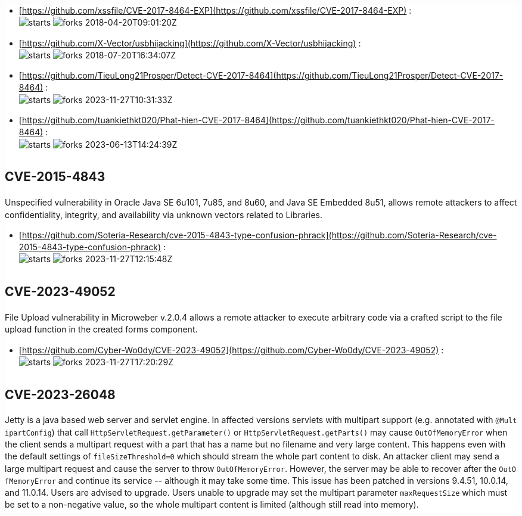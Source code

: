 - [https://github.com/xssfile/CVE-2017-8464-EXP](https://github.com/xssfile/CVE-2017-8464-EXP) :  
![starts](https://img.shields.io/github/stars/xssfile/CVE-2017-8464-EXP.svg) 
![forks](https://img.shields.io/github/forks/xssfile/CVE-2017-8464-EXP.svg) 
2018-04-20T09:01:20Z

- [https://github.com/X-Vector/usbhijacking](https://github.com/X-Vector/usbhijacking) :  
![starts](https://img.shields.io/github/stars/X-Vector/usbhijacking.svg) 
![forks](https://img.shields.io/github/forks/X-Vector/usbhijacking.svg) 
2018-07-20T16:34:07Z

- [https://github.com/TieuLong21Prosper/Detect-CVE-2017-8464](https://github.com/TieuLong21Prosper/Detect-CVE-2017-8464) :  
![starts](https://img.shields.io/github/stars/TieuLong21Prosper/Detect-CVE-2017-8464.svg) 
![forks](https://img.shields.io/github/forks/TieuLong21Prosper/Detect-CVE-2017-8464.svg) 
2023-11-27T10:31:33Z

- [https://github.com/tuankiethkt020/Phat-hien-CVE-2017-8464](https://github.com/tuankiethkt020/Phat-hien-CVE-2017-8464) :  
![starts](https://img.shields.io/github/stars/tuankiethkt020/Phat-hien-CVE-2017-8464.svg) 
![forks](https://img.shields.io/github/forks/tuankiethkt020/Phat-hien-CVE-2017-8464.svg) 
2023-06-13T14:24:39Z

## CVE-2015-4843
 Unspecified vulnerability in Oracle Java SE 6u101, 7u85, and 8u60, and Java SE Embedded 8u51, allows remote attackers to affect confidentiality, integrity, and availability via unknown vectors related to Libraries.

- [https://github.com/Soteria-Research/cve-2015-4843-type-confusion-phrack](https://github.com/Soteria-Research/cve-2015-4843-type-confusion-phrack) :  
![starts](https://img.shields.io/github/stars/Soteria-Research/cve-2015-4843-type-confusion-phrack.svg) 
![forks](https://img.shields.io/github/forks/Soteria-Research/cve-2015-4843-type-confusion-phrack.svg) 
2023-11-27T12:15:48Z

## CVE-2023-49052
 File Upload vulnerability in Microweber v.2.0.4 allows a remote attacker to execute arbitrary code via a crafted script to the file upload function in the created forms component.

- [https://github.com/Cyber-Wo0dy/CVE-2023-49052](https://github.com/Cyber-Wo0dy/CVE-2023-49052) :  
![starts](https://img.shields.io/github/stars/Cyber-Wo0dy/CVE-2023-49052.svg) 
![forks](https://img.shields.io/github/forks/Cyber-Wo0dy/CVE-2023-49052.svg) 
2023-11-27T17:20:29Z

## CVE-2023-26048
 Jetty is a java based web server and servlet engine. In affected versions servlets with multipart support (e.g. annotated with `@MultipartConfig`) that call `HttpServletRequest.getParameter()` or `HttpServletRequest.getParts()` may cause `OutOfMemoryError` when the client sends a multipart request with a part that has a name but no filename and very large content. This happens even with the default settings of `fileSizeThreshold=0` which should stream the whole part content to disk. An attacker client may send a large multipart request and cause the server to throw `OutOfMemoryError`. However, the server may be able to recover after the `OutOfMemoryError` and continue its service -- although it may take some time. This issue has been patched in versions 9.4.51, 10.0.14, and 11.0.14. Users are advised to upgrade. Users unable to upgrade may set the multipart parameter `maxRequestSize` which must be set to a non-negative value, so the whole multipart content is limited (although still read into memory).

